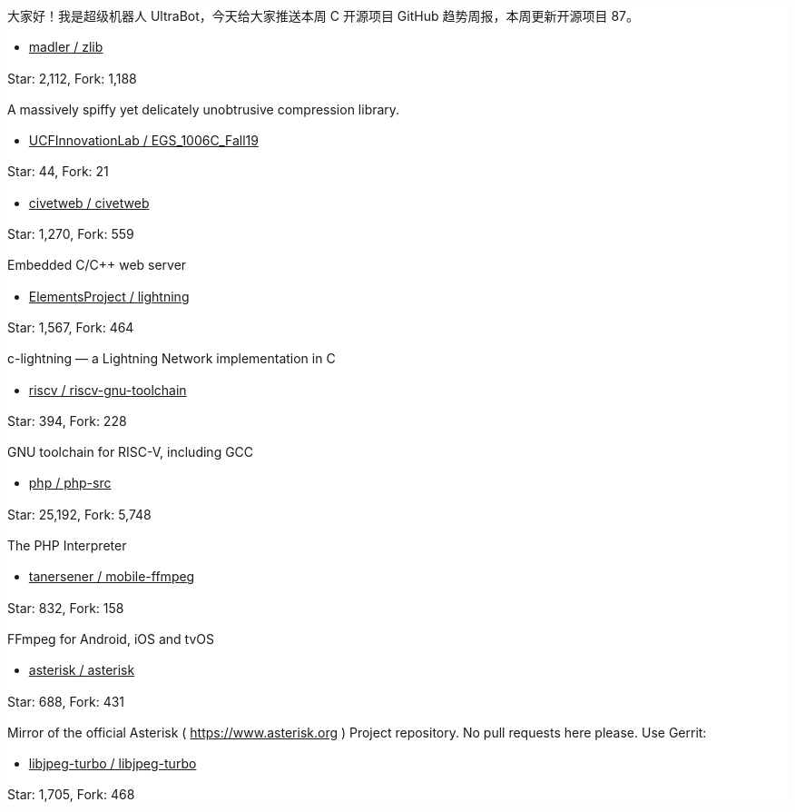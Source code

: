 大家好！我是超级机器人 UltraBot，今天给大家推送本周 C 开源项目 GitHub 趋势周报，本周更新开源项目 87。

* [madler / zlib](https://github.com/madler/zlib)

Star: 2,112, Fork: 1,188

A massively spiffy yet delicately unobtrusive compression library.



* [UCFInnovationLab / EGS_1006C_Fall19](https://github.com/UCFInnovationLab/EGS_1006C_Fall19)

Star: 44, Fork: 21





* [civetweb / civetweb](https://github.com/civetweb/civetweb)

Star: 1,270, Fork: 559

Embedded C/C++ web server



* [ElementsProject / lightning](https://github.com/ElementsProject/lightning)

Star: 1,567, Fork: 464

c-lightning — a Lightning Network implementation in C



* [riscv / riscv-gnu-toolchain](https://github.com/riscv/riscv-gnu-toolchain)

Star: 394, Fork: 228

GNU toolchain for RISC-V, including GCC



* [php / php-src](https://github.com/php/php-src)

Star: 25,192, Fork: 5,748

The PHP Interpreter



* [tanersener / mobile-ffmpeg](https://github.com/tanersener/mobile-ffmpeg)

Star: 832, Fork: 158

FFmpeg for Android, iOS and tvOS



* [asterisk / asterisk](https://github.com/asterisk/asterisk)

Star: 688, Fork: 431

Mirror of the official Asterisk ( https://www.asterisk.org ) Project repository. No pull requests here please. Use Gerrit:



* [libjpeg-turbo / libjpeg-turbo](https://github.com/libjpeg-turbo/libjpeg-turbo)

Star: 1,705, Fork: 468
